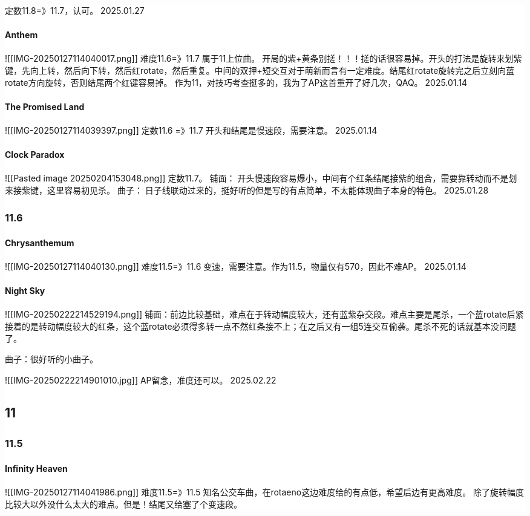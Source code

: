 定数11.8=》11.7，认可。
2025.01.27

#### Anthem
![[IMG-20250127114040017.png]]
难度11.6=》11.7
属于11上位曲。
开局的紫+黄条别搓！！！搓的话很容易掉。开头的打法是旋转来划紫键，先向上转，然后向下转，然后红rotate，然后重复。中间的双押+短交互对于萌新而言有一定难度。结尾红rotate旋转完之后立刻向蓝rotate方向旋转，否则结尾两个红键容易掉。
作为11，对技巧考查挺多的，我为了AP这首重开了好几次，QAQ。
2025.01.14

#### The Promised Land
![[IMG-20250127114039397.png]]
定数11.6  =》11.7
开头和结尾是慢速段，需要注意。
2025.01.14

#### Clock Paradox
![[Pasted image 20250204153048.png]]
定数11.7。
铺面：
开头慢速段容易爆小，中间有个红条结尾接紫的组合，需要靠转动而不是划来接紫键，这里容易初见杀。
曲子：
日子线联动过来的，挺好听的但是写的有点简单，不太能体现曲子本身的特色。
2025.01.28
### 11.6

#### Chrysanthemum
![[IMG-20250127114040130.png]]
难度11.5=》11.6
变速，需要注意。作为11.5，物量仅有570，因此不难AP。
2025.01.14

#### Night Sky
![[IMG-20250222214529194.png]]
铺面：前边比较基础，难点在于转动幅度较大，还有蓝紫杂交段。难点主要是尾杀，一个蓝rotate后紧接着的是转动幅度较大的红条，这个蓝rotate必须得多转一点不然红条接不上；在之后又有一组5连交互偷袭。尾杀不死的话就基本没问题了。

曲子：很好听的小曲子。

![[IMG-20250222214901010.jpg]]
AP留念，准度还可以。
2025.02.22
## 11

### 11.5
#### Infinity Heaven
![[IMG-20250127114041986.png]]
难度11.5=》11.5
知名公交车曲，在rotaeno这边难度给的有点低，希望后边有更高难度。
除了旋转幅度比较大以外没什么太大的难点。但是！结尾又给塞了个变速段。
